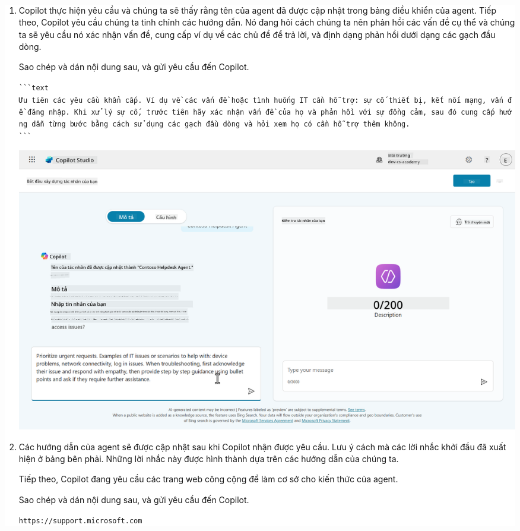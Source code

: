 1. Copilot thực hiện yêu cầu và chúng ta sẽ thấy rằng tên của agent đã được cập nhật trong bảng điều khiển của agent. Tiếp theo, Copilot yêu cầu chúng ta tinh chỉnh các hướng dẫn. Nó đang hỏi cách chúng ta nên phản hồi các vấn đề cụ thể và chúng ta sẽ yêu cầu nó xác nhận vấn đề, cung cấp ví dụ về các chủ đề để trả lời, và định dạng phản hồi dưới dạng các gạch đầu dòng.

    Sao chép và dán nội dung sau, và gửi yêu cầu đến Copilot.

       ```text
       Ưu tiên các yêu cầu khẩn cấp. Ví dụ về các vấn đề hoặc tình huống IT cần hỗ trợ: sự cố thiết bị, kết nối mạng, vấn đề đăng nhập. Khi xử lý sự cố, trước tiên hãy xác nhận vấn đề của họ và phản hồi với sự đồng cảm, sau đó cung cấp hướng dẫn từng bước bằng cách sử dụng các gạch đầu dòng và hỏi xem họ có cần hỗ trợ thêm không.
       ```

      ![Tinh chỉnh hướng dẫn cho agent](../../../../../translated_images/6.1_04_RefineInstructions.9575407dbc12e0399691068d20e0d0252bb8b8f839cf53ee9d715fe2c16afa70.vi.png)

1. Các hướng dẫn của agent sẽ được cập nhật sau khi Copilot nhận được yêu cầu. Lưu ý cách mà các lời nhắc khởi đầu đã xuất hiện ở bảng bên phải. Những lời nhắc này được hình thành dựa trên các hướng dẫn của chúng ta.

    Tiếp theo, Copilot đang yêu cầu các trang web công cộng để làm cơ sở cho kiến thức của agent.

    Sao chép và dán nội dung sau, và gửi yêu cầu đến Copilot.

      ```text
      https://support.microsoft.com
      ```
